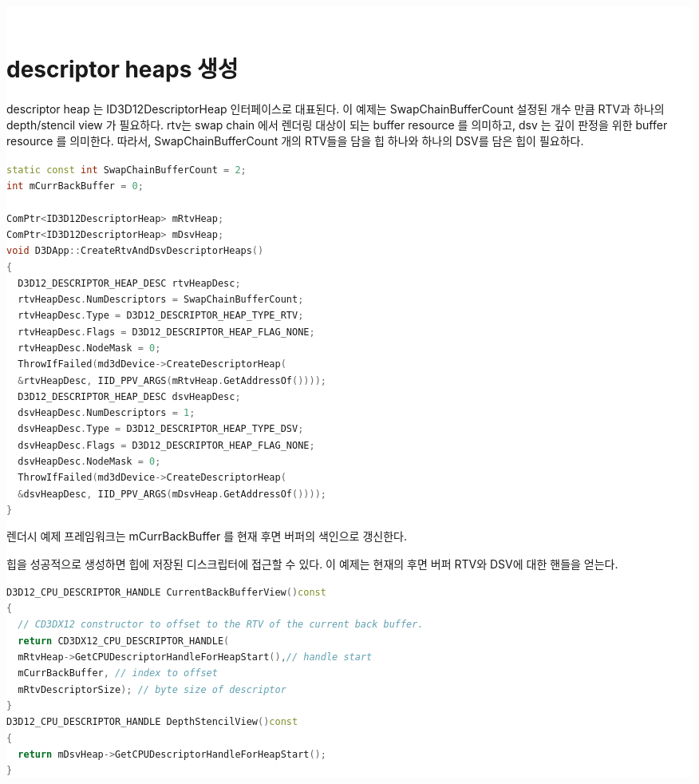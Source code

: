 ```cpp
```

<br/>

# descriptor heaps 생성

descriptor heap 는 ID3D12DescriptorHeap 인터페이스로 대표된다. 이 예제는 SwapChainBufferCount 설정된 개수 만큼 RTV과 하나의 depth/stencil view 가 필요하다. rtv는 swap chain 에서 렌더링 대상이 되는 buffer resource 를 의미하고, dsv 는 깊이 판정을 위한 buffer resource 를 의미한다. 따라서, SwapChainBufferCount 개의 RTV들을 담을 힙 하나와 하나의 DSV를 담은 힙이 필요하다.

```cpp
static const int SwapChainBufferCount = 2;
int mCurrBackBuffer = 0;

ComPtr<ID3D12DescriptorHeap> mRtvHeap;
ComPtr<ID3D12DescriptorHeap> mDsvHeap;
void D3DApp::CreateRtvAndDsvDescriptorHeaps()
{
  D3D12_DESCRIPTOR_HEAP_DESC rtvHeapDesc;
  rtvHeapDesc.NumDescriptors = SwapChainBufferCount;
  rtvHeapDesc.Type = D3D12_DESCRIPTOR_HEAP_TYPE_RTV;
  rtvHeapDesc.Flags = D3D12_DESCRIPTOR_HEAP_FLAG_NONE;
  rtvHeapDesc.NodeMask = 0;
  ThrowIfFailed(md3dDevice->CreateDescriptorHeap(
  &rtvHeapDesc, IID_PPV_ARGS(mRtvHeap.GetAddressOf())));
  D3D12_DESCRIPTOR_HEAP_DESC dsvHeapDesc;
  dsvHeapDesc.NumDescriptors = 1;
  dsvHeapDesc.Type = D3D12_DESCRIPTOR_HEAP_TYPE_DSV;
  dsvHeapDesc.Flags = D3D12_DESCRIPTOR_HEAP_FLAG_NONE;
  dsvHeapDesc.NodeMask = 0;
  ThrowIfFailed(md3dDevice->CreateDescriptorHeap(
  &dsvHeapDesc, IID_PPV_ARGS(mDsvHeap.GetAddressOf())));
}
```

렌더시 예제 프레임워크는 mCurrBackBuffer 를 현재 후면 버퍼의 색인으로 갱신한다.

힙을 성공적으로 생성하면 힙에 저장된 디스크립터에 접근할 수 있다. 이 예제는 현재의 후면 버퍼 RTV와 DSV에 대한 핸들을 얻는다.

```cpp
D3D12_CPU_DESCRIPTOR_HANDLE CurrentBackBufferView()const
{
  // CD3DX12 constructor to offset to the RTV of the current back buffer.
  return CD3DX12_CPU_DESCRIPTOR_HANDLE(
  mRtvHeap->GetCPUDescriptorHandleForHeapStart(),// handle start
  mCurrBackBuffer, // index to offset
  mRtvDescriptorSize); // byte size of descriptor
}
D3D12_CPU_DESCRIPTOR_HANDLE DepthStencilView()const
{
  return mDsvHeap->GetCPUDescriptorHandleForHeapStart();
}
```
